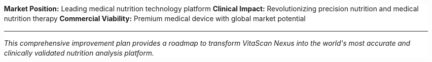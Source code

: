 **Market Position:** Leading medical nutrition technology platform
**Clinical Impact:** Revolutionizing precision nutrition and medical nutrition therapy
**Commercial Viability:** Premium medical device with global market potential

---

*This comprehensive improvement plan provides a roadmap to transform VitaScan Nexus into the world's most accurate and clinically validated nutrition analysis platform.*